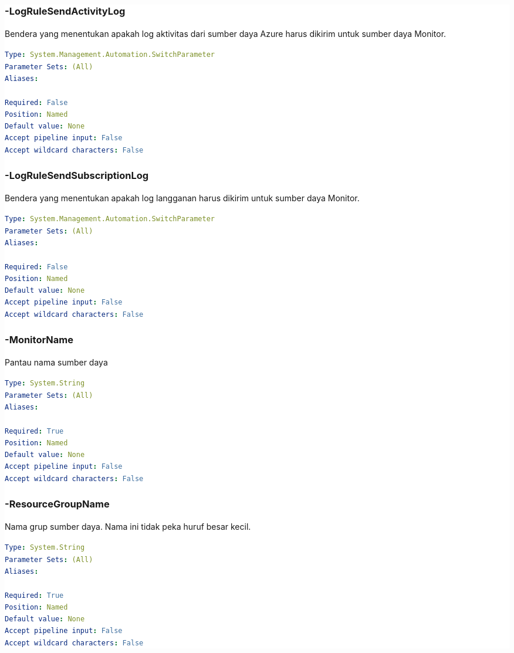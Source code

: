 ### -LogRuleSendActivityLog
Bendera yang menentukan apakah log aktivitas dari sumber daya Azure harus dikirim untuk sumber daya Monitor.

```yaml
Type: System.Management.Automation.SwitchParameter
Parameter Sets: (All)
Aliases:

Required: False
Position: Named
Default value: None
Accept pipeline input: False
Accept wildcard characters: False
```

### -LogRuleSendSubscriptionLog
Bendera yang menentukan apakah log langganan harus dikirim untuk sumber daya Monitor.

```yaml
Type: System.Management.Automation.SwitchParameter
Parameter Sets: (All)
Aliases:

Required: False
Position: Named
Default value: None
Accept pipeline input: False
Accept wildcard characters: False
```

### -MonitorName
Pantau nama sumber daya

```yaml
Type: System.String
Parameter Sets: (All)
Aliases:

Required: True
Position: Named
Default value: None
Accept pipeline input: False
Accept wildcard characters: False
```

### -ResourceGroupName
Nama grup sumber daya.
Nama ini tidak peka huruf besar kecil.

```yaml
Type: System.String
Parameter Sets: (All)
Aliases:

Required: True
Position: Named
Default value: None
Accept pipeline input: False
Accept wildcard characters: False
```
